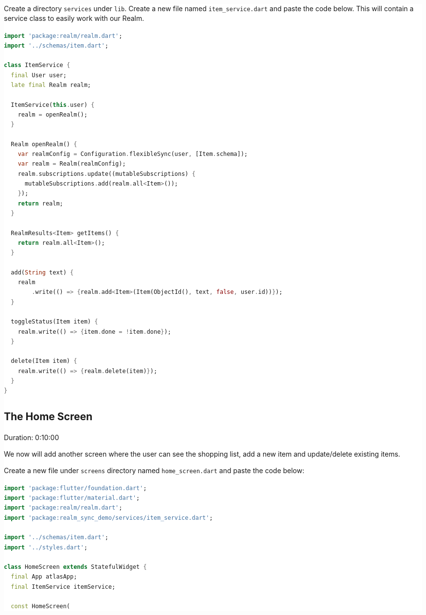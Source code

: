 Create a directory `services` under `lib`. Create a new file named `item_service.dart` and paste the code below. This will contain a service class to easily work with our Realm.

```dart
import 'package:realm/realm.dart';
import '../schemas/item.dart';

class ItemService {
  final User user;
  late final Realm realm;

  ItemService(this.user) {
    realm = openRealm();
  }

  Realm openRealm() {
    var realmConfig = Configuration.flexibleSync(user, [Item.schema]);
    var realm = Realm(realmConfig);
    realm.subscriptions.update((mutableSubscriptions) {
      mutableSubscriptions.add(realm.all<Item>());
    });
    return realm;
  }

  RealmResults<Item> getItems() {
    return realm.all<Item>();
  }

  add(String text) {
    realm
        .write(() => {realm.add<Item>(Item(ObjectId(), text, false, user.id))});
  }

  toggleStatus(Item item) {
    realm.write(() => {item.done = !item.done});
  }

  delete(Item item) {
    realm.write(() => {realm.delete(item)});
  }
}
```

## The Home Screen
Duration: 0:10:00

We now will add another screen where the user can see the shopping list, add a new item and update/delete existing items.

Create a new file under `screens` directory named `home_screen.dart` and paste the code below:

```dart
import 'package:flutter/foundation.dart';
import 'package:flutter/material.dart';
import 'package:realm/realm.dart';
import 'package:realm_sync_demo/services/item_service.dart';

import '../schemas/item.dart';
import '../styles.dart';

class HomeScreen extends StatefulWidget {
  final App atlasApp;
  final ItemService itemService;

  const HomeScreen(
```